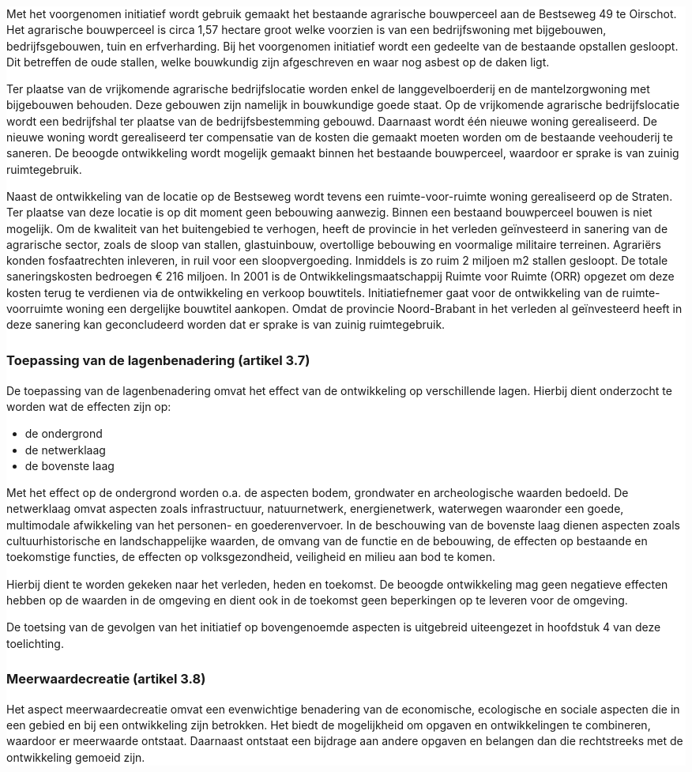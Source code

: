 Met het voorgenomen initiatief wordt gebruik gemaakt het bestaande agrarische bouwperceel aan de Bestseweg 49 te Oirschot. Het agrarische bouwperceel is circa 1,57 hectare groot welke voorzien is van een bedrijfswoning met bijgebouwen, bedrijfsgebouwen, tuin en erfverharding. Bij het voorgenomen initiatief wordt een gedeelte van de bestaande opstallen gesloopt. Dit betreffen de oude stallen, welke bouwkundig zijn afgeschreven en waar nog asbest op de daken ligt.

Ter plaatse van de vrijkomende agrarische bedrijfslocatie worden enkel de langgevelboerderij en de mantelzorgwoning met bijgebouwen behouden. Deze gebouwen zijn namelijk in bouwkundige goede staat. Op de vrijkomende agrarische bedrijfslocatie wordt een bedrijfshal ter plaatse van de bedrijfsbestemming gebouwd. Daarnaast wordt één nieuwe woning gerealiseerd. De nieuwe woning wordt gerealiseerd ter compensatie van de kosten die gemaakt moeten worden om de bestaande veehouderij te saneren. De beoogde ontwikkeling wordt mogelijk gemaakt binnen het bestaande bouwperceel, waardoor er sprake is van zuinig ruimtegebruik.

Naast de ontwikkeling van de locatie op de Bestseweg wordt tevens een ruimte-voor-ruimte woning gerealiseerd op de Straten. Ter plaatse van deze locatie is op dit moment geen bebouwing aanwezig. Binnen een bestaand bouwperceel bouwen is niet mogelijk. Om de kwaliteit van het buitengebied te verhogen, heeft de provincie in het verleden geïnvesteerd in sanering van de agrarische sector, zoals de sloop van stallen, glastuinbouw, overtollige bebouwing en voormalige militaire terreinen. Agrariërs konden fosfaatrechten inleveren, in ruil voor een sloopvergoeding. Inmiddels is zo ruim 2 miljoen m2 stallen gesloopt. De totale saneringskosten bedroegen € 216 miljoen. In 2001 is de Ontwikkelingsmaatschappij Ruimte voor Ruimte (ORR) opgezet om deze kosten terug te verdienen via de ontwikkeling en verkoop bouwtitels. Initiatiefnemer gaat voor de ontwikkeling van de ruimte-voorruimte woning een dergelijke bouwtitel aankopen. Omdat de provincie Noord-Brabant in het verleden al geïnvesteerd heeft in deze sanering kan geconcludeerd worden dat er sprake is van zuinig ruimtegebruik.

### Toepassing van de lagenbenadering (artikel 3.7)

De toepassing van de lagenbenadering omvat het effect van de ontwikkeling op verschillende lagen. Hierbij dient onderzocht te worden wat de effecten zijn op:

- de ondergrond
- de netwerklaag
- de bovenste laag

Met het effect op de ondergrond worden o.a. de aspecten bodem, grondwater en archeologische waarden bedoeld. De netwerklaag omvat aspecten zoals infrastructuur, natuurnetwerk, energienetwerk, waterwegen waaronder een goede, multimodale afwikkeling van het personen- en goederenvervoer. In de beschouwing van de bovenste laag dienen aspecten zoals cultuurhistorische en landschappelijke waarden, de omvang van de functie en de bebouwing, de effecten op bestaande en toekomstige functies, de effecten op volksgezondheid, veiligheid en milieu aan bod te komen.

Hierbij dient te worden gekeken naar het verleden, heden en toekomst. De beoogde ontwikkeling mag geen negatieve effecten hebben op de waarden in de omgeving en dient ook in de toekomst geen beperkingen op te leveren voor de omgeving.

De toetsing van de gevolgen van het initiatief op bovengenoemde aspecten is uitgebreid uiteengezet in hoofdstuk 4 van deze toelichting.

### Meerwaardecreatie (artikel 3.8)

Het aspect meerwaardecreatie omvat een evenwichtige benadering van de economische, ecologische en sociale aspecten die in een gebied en bij een ontwikkeling zijn betrokken. Het biedt de mogelijkheid om opgaven en ontwikkelingen te combineren, waardoor er meerwaarde ontstaat. Daarnaast ontstaat een bijdrage aan andere opgaven en belangen dan die rechtstreeks met de ontwikkeling gemoeid zijn.
